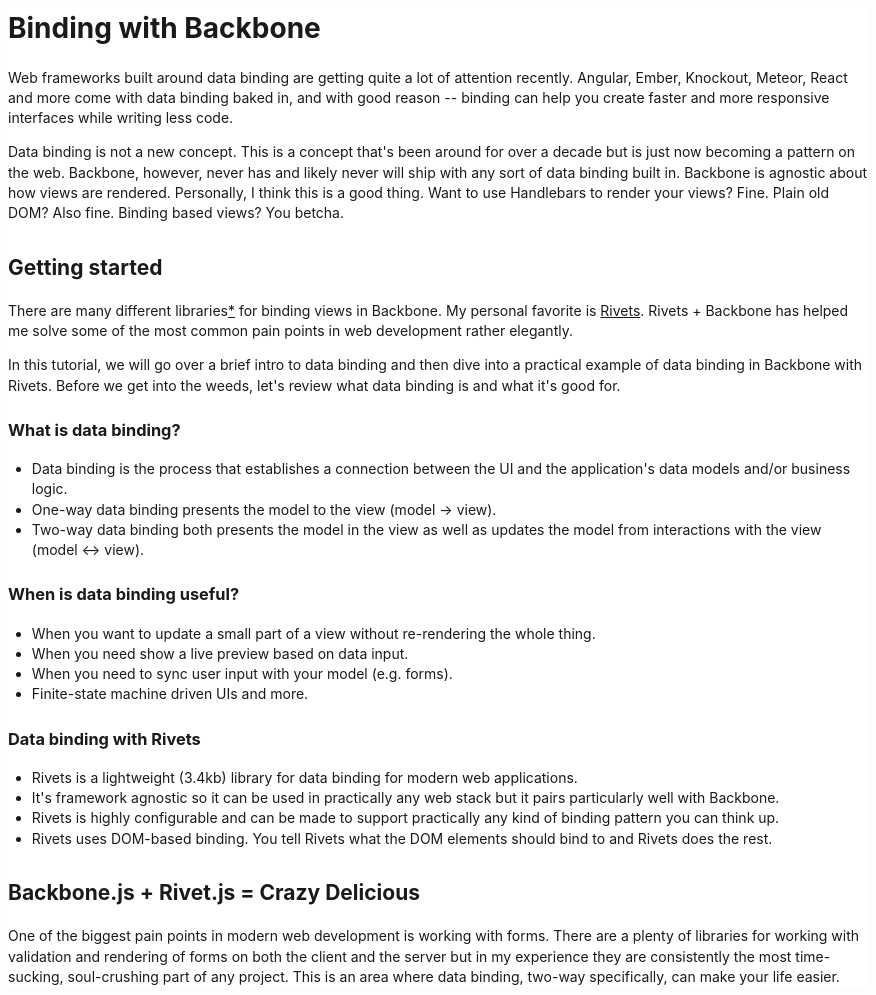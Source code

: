 # Binding with Backbone

Web frameworks built around data binding are getting quite a lot of attention recently. Angular, Ember, Knockout, Meteor, React and more come with data binding baked in, and with good reason -- binding can help you create faster and more responsive interfaces while writing less code.

Data binding is not a new concept. This is a concept that's been around for over a decade but is just now becoming a pattern on the web. Backbone, however, never has and likely never will ship with any sort of data binding built in. Backbone is agnostic about how views are rendered. Personally, I think this is a good thing. Want to use Handlebars to render your views? Fine. Plain old DOM? Also fine. Binding based views? You betcha.

## Getting started

There are many different libraries[*](#otherlibs) for binding views in Backbone. My personal favorite is [Rivets](rivetsjs.com). Rivets + Backbone has helped me solve some of the most common pain points in web development rather elegantly. 

In this tutorial, we will go over a brief intro to data binding and then dive  into a practical example of data binding in Backbone with Rivets. Before we get into the weeds, let's review what data binding is and what it's good for. 

### What is data binding?
* Data binding is the process that establishes a connection between the UI and the application's data models and/or business logic. 
* One-way data binding presents the model to the view (model -> view).
* Two-way data binding both presents the model in the view as well as updates the model from interactions with the view (model <-> view).

### When is data binding useful?
* When you want to update a small part of a view without re-rendering the whole thing.
* When you need show a live preview based on data input.
* When you need to sync user input with your model (e.g. forms).
* Finite-state machine driven UIs and more.

### Data binding with Rivets

* Rivets is a lightweight (3.4kb) library for data binding for modern web applications.
* It's framework agnostic so it can be used in practically any web stack but it pairs particularly well with Backbone.
* Rivets is highly configurable and can be made to support practically any kind of binding  pattern you can think up.
* Rivets uses DOM-based binding. You tell Rivets what the DOM elements should bind to and Rivets does the rest.


## Backbone.js + Rivet.js = Crazy Delicious

One of the biggest pain points in modern web development is working with forms. There are a plenty of libraries for working with validation and rendering of forms on both the client and the server but in my experience they are consistently the most time-sucking, soul-crushing part of any project. This is an area where data binding, two-way specifically, can make your life easier.
